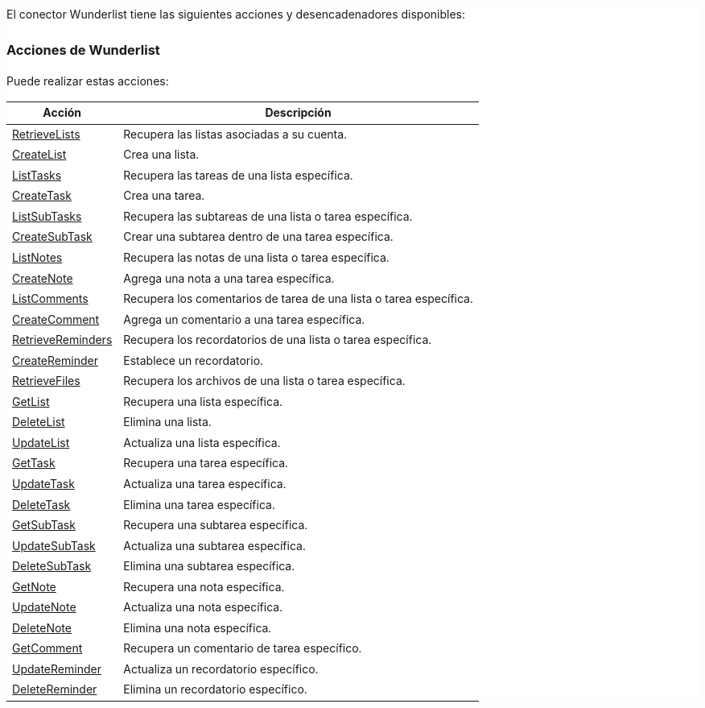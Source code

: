  El conector Wunderlist tiene las siguientes acciones y desencadenadores disponibles:

### <a name="wunderlist-actions"></a>Acciones de Wunderlist
Puede realizar estas acciones:

| Acción | Descripción |
| --- | --- |
| [RetrieveLists](connectors-create-api-wunderlist.md#retrievelists) |Recupera las listas asociadas a su cuenta. |
| [CreateList](connectors-create-api-wunderlist.md#createlist) |Crea una lista. |
| [ListTasks](connectors-create-api-wunderlist.md#listtasks) |Recupera las tareas de una lista específica. |
| [CreateTask](connectors-create-api-wunderlist.md#createtask) |Crea una tarea. |
| [ListSubTasks](connectors-create-api-wunderlist.md#listsubtasks) |Recupera las subtareas de una lista o tarea específica. |
| [CreateSubTask](connectors-create-api-wunderlist.md#createsubtask) |Crear una subtarea dentro de una tarea específica. |
| [ListNotes](connectors-create-api-wunderlist.md#listnotes) |Recupera las notas de una lista o tarea específica. |
| [CreateNote](connectors-create-api-wunderlist.md#createnote) |Agrega una nota a una tarea específica. |
| [ListComments](connectors-create-api-wunderlist.md#listcomments) |Recupera los comentarios de tarea de una lista o tarea específica. |
| [CreateComment](connectors-create-api-wunderlist.md#createcomment) |Agrega un comentario a una tarea específica. |
| [RetrieveReminders](connectors-create-api-wunderlist.md#retrievereminders) |Recupera los recordatorios de una lista o tarea específica. |
| [CreateReminder](connectors-create-api-wunderlist.md#createreminder) |Establece un recordatorio. |
| [RetrieveFiles](connectors-create-api-wunderlist.md#retrievefiles) |Recupera los archivos de una lista o tarea específica. |
| [GetList](connectors-create-api-wunderlist.md#getlist) |Recupera una lista específica. |
| [DeleteList](connectors-create-api-wunderlist.md#deletelist) |Elimina una lista. |
| [UpdateList](connectors-create-api-wunderlist.md#updatelist) |Actualiza una lista específica. |
| [GetTask](connectors-create-api-wunderlist.md#gettask) |Recupera una tarea específica. |
| [UpdateTask](connectors-create-api-wunderlist.md#updatetask) |Actualiza una tarea específica. |
| [DeleteTask](connectors-create-api-wunderlist.md#deletetask) |Elimina una tarea específica. |
| [GetSubTask](connectors-create-api-wunderlist.md#getsubtask) |Recupera una subtarea específica. |
| [UpdateSubTask](connectors-create-api-wunderlist.md#updatesubtask) |Actualiza una subtarea específica. |
| [DeleteSubTask](connectors-create-api-wunderlist.md#deletesubtask) |Elimina una subtarea específica. |
| [GetNote](connectors-create-api-wunderlist.md#getnote) |Recupera una nota específica. |
| [UpdateNote](connectors-create-api-wunderlist.md#updatenote) |Actualiza una nota específica. |
| [DeleteNote](connectors-create-api-wunderlist.md#deletenote) |Elimina una nota específica. |
| [GetComment](connectors-create-api-wunderlist.md#getcomment) |Recupera un comentario de tarea específico. |
| [UpdateReminder](connectors-create-api-wunderlist.md#updatereminder) |Actualiza un recordatorio específico. |
| [DeleteReminder](connectors-create-api-wunderlist.md#deletereminder) |Elimina un recordatorio específico. |
